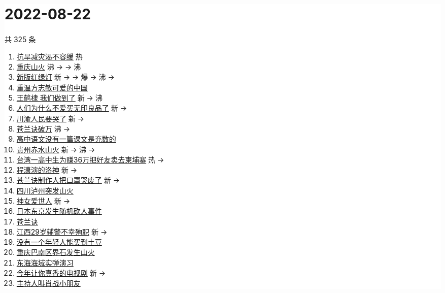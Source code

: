 # 2022-08-22

共 325 条




1. [抗旱减灾渴不容缓](https://s.weibo.com//weibo?q=%23%E6%8A%97%E6%97%B1%E5%87%8F%E7%81%BE%E6%B8%B4%E4%B8%8D%E5%AE%B9%E7%BC%93%23&Refer=new_time)
   热
1. [重庆山火](https://s.weibo.com//weibo?q=%23%E9%87%8D%E5%BA%86%E5%B1%B1%E7%81%AB%23&Refer=top)
   沸 -> -> 沸
1. [新版红绿灯](https://s.weibo.com//weibo?q=%E6%96%B0%E7%89%88%E7%BA%A2%E7%BB%BF%E7%81%AF&Refer=top)
   新 -> -> 爆 -> 沸 ->
1. [重温方志敏可爱的中国](https://s.weibo.com//weibo?q=%23%E9%87%8D%E6%B8%A9%E6%96%B9%E5%BF%97%E6%95%8F%E5%8F%AF%E7%88%B1%E7%9A%84%E4%B8%AD%E5%9B%BD%23&Refer=top)
1. [王鹤棣 我们做到了](https://s.weibo.com//weibo?q=%E7%8E%8B%E9%B9%A4%E6%A3%A3%20%E6%88%91%E4%BB%AC%E5%81%9A%E5%88%B0%E4%BA%86&Refer=top)
   新 -> 沸
1. [人们为什么不爱买无印良品了](https://s.weibo.com//weibo?q=%23%E4%BA%BA%E4%BB%AC%E4%B8%BA%E4%BB%80%E4%B9%88%E4%B8%8D%E7%88%B1%E4%B9%B0%E6%97%A0%E5%8D%B0%E8%89%AF%E5%93%81%E4%BA%86%23&Refer=top)
   新 ->
1. [川渝人民要哭了](https://s.weibo.com//weibo?q=%23%E5%B7%9D%E6%B8%9D%E4%BA%BA%E6%B0%91%E8%A6%81%E5%93%AD%E4%BA%86%23&Refer=top)
   新 ->
1. [苍兰诀破万](https://s.weibo.com//weibo?q=%23%E8%8B%8D%E5%85%B0%E8%AF%80%E7%A0%B4%E4%B8%87%23&Refer=top)
   沸 ->
1. [高中语文没有一篇课文是充数的](https://s.weibo.com//weibo?q=%23%E9%AB%98%E4%B8%AD%E8%AF%AD%E6%96%87%E6%B2%A1%E6%9C%89%E4%B8%80%E7%AF%87%E8%AF%BE%E6%96%87%E6%98%AF%E5%85%85%E6%95%B0%E7%9A%84%23&Refer=top)
1. [贵州赤水山火](https://s.weibo.com//weibo?q=%E8%B4%B5%E5%B7%9E%E8%B5%A4%E6%B0%B4%E5%B1%B1%E7%81%AB&Refer=top)
   新 -> 沸 ->
1. [台湾一高中生为赚36万把好友卖去柬埔寨](https://s.weibo.com//weibo?q=%23%E5%8F%B0%E6%B9%BE%E4%B8%80%E9%AB%98%E4%B8%AD%E7%94%9F%E4%B8%BA%E8%B5%9A36%E4%B8%87%E6%8A%8A%E5%A5%BD%E5%8F%8B%E5%8D%96%E5%8E%BB%E6%9F%AC%E5%9F%94%E5%AF%A8%23&Refer=top)
   热 ->
1. [程潇演的洛神](https://s.weibo.com//weibo?q=%E7%A8%8B%E6%BD%87%E6%BC%94%E7%9A%84%E6%B4%9B%E7%A5%9E&Refer=top)
   新 ->
1. [苍兰诀制作人把口罩哭废了](https://s.weibo.com//weibo?q=%23%E8%8B%8D%E5%85%B0%E8%AF%80%E5%88%B6%E4%BD%9C%E4%BA%BA%E6%8A%8A%E5%8F%A3%E7%BD%A9%E5%93%AD%E5%BA%9F%E4%BA%86%23&Refer=top)
   新 ->
1. [四川泸州突发山火](https://s.weibo.com//weibo?q=%23%E5%9B%9B%E5%B7%9D%E6%B3%B8%E5%B7%9E%E7%AA%81%E5%8F%91%E5%B1%B1%E7%81%AB%23&Refer=top)
1. [神女爱世人](https://s.weibo.com//weibo?q=%E7%A5%9E%E5%A5%B3%E7%88%B1%E4%B8%96%E4%BA%BA&Refer=top)
   新 ->
1. [日本东京发生随机砍人事件](https://s.weibo.com//weibo?q=%23%E6%97%A5%E6%9C%AC%E4%B8%9C%E4%BA%AC%E5%8F%91%E7%94%9F%E9%9A%8F%E6%9C%BA%E7%A0%8D%E4%BA%BA%E4%BA%8B%E4%BB%B6%23&Refer=top)
1. [苍兰诀](https://s.weibo.com//weibo?q=%23%E8%8B%8D%E5%85%B0%E8%AF%80%23&Refer=top)
1. [江西29岁辅警不幸殉职](https://s.weibo.com//weibo?q=%23%E6%B1%9F%E8%A5%BF29%E5%B2%81%E8%BE%85%E8%AD%A6%E4%B8%8D%E5%B9%B8%E6%AE%89%E8%81%8C%23&Refer=top)
   新 ->
1. [没有一个年轻人能买到土豆](https://s.weibo.com//weibo?q=%23%E6%B2%A1%E6%9C%89%E4%B8%80%E4%B8%AA%E5%B9%B4%E8%BD%BB%E4%BA%BA%E8%83%BD%E4%B9%B0%E5%88%B0%E5%9C%9F%E8%B1%86%23&Refer=top)
1. [重庆巴南区界石发生山火](https://s.weibo.com//weibo?q=%23%E9%87%8D%E5%BA%86%E5%B7%B4%E5%8D%97%E5%8C%BA%E7%95%8C%E7%9F%B3%E5%8F%91%E7%94%9F%E5%B1%B1%E7%81%AB%23&Refer=top)
1. [东海海域实弹演习](https://s.weibo.com//weibo?q=%23%E4%B8%9C%E6%B5%B7%E6%B5%B7%E5%9F%9F%E5%AE%9E%E5%BC%B9%E6%BC%94%E4%B9%A0%23&Refer=top)
1. [今年让你真香的电视剧](https://s.weibo.com//weibo?q=%23%E4%BB%8A%E5%B9%B4%E8%AE%A9%E4%BD%A0%E7%9C%9F%E9%A6%99%E7%9A%84%E7%94%B5%E8%A7%86%E5%89%A7%23&Refer=top)
   新 ->
1. [主持人叫肖战小朋友](https://s.weibo.com//weibo?q=%23%E4%B8%BB%E6%8C%81%E4%BA%BA%E5%8F%AB%E8%82%96%E6%88%98%E5%B0%8F%E6%9C%8B%E5%8F%8B%23&Refer=top)